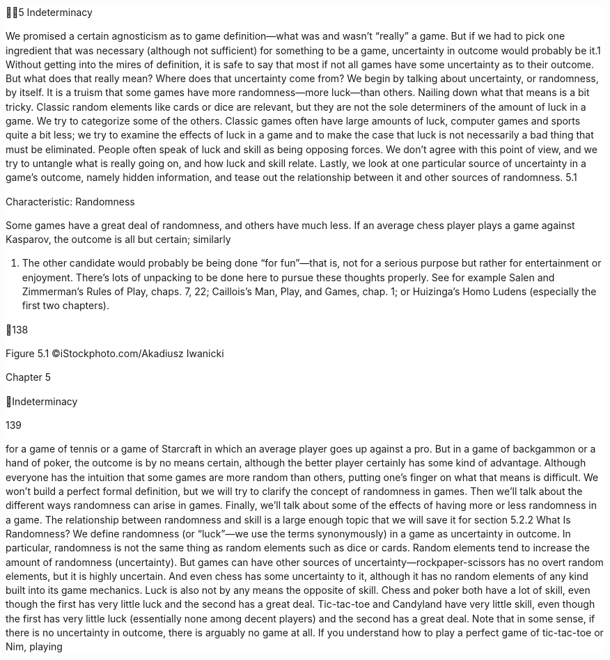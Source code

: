 5 Indeterminacy

We promised a certain agnosticism as to game definition—what was and wasn’t
“really” a game. But if we had to pick one ingredient that was necessary (although
not sufficient) for something to be a game, uncertainty in outcome would probably
be it.1 Without getting into the mires of definition, it is safe to say that most if not
all games have some uncertainty as to their outcome. But what does that really mean?
Where does that uncertainty come from?
We begin by talking about uncertainty, or randomness, by itself. It is a truism that
some games have more randomness—more luck—than others. Nailing down what
that means is a bit tricky. Classic random elements like cards or dice are relevant, but
they are not the sole determiners of the amount of luck in a game. We try to categorize
some of the others. Classic games often have large amounts of luck, computer games
and sports quite a bit less; we try to examine the effects of luck in a game and to make
the case that luck is not necessarily a bad thing that must be eliminated.
People often speak of luck and skill as being opposing forces. We don’t agree with
this point of view, and we try to untangle what is really going on, and how luck and
skill relate.
Lastly, we look at one particular source of uncertainty in a game’s outcome, namely
hidden information, and tease out the relationship between it and other sources of
randomness.
5.1

Characteristic: Randomness

Some games have a great deal of randomness, and others have much less. If an average
chess player plays a game against Kasparov, the outcome is all but certain; similarly
1. The other candidate would probably be being done “for fun”—that is, not for a serious purpose
but rather for entertainment or enjoyment. There’s lots of unpacking to be done here to pursue
these thoughts properly. See for example Salen and Zimmerman’s Rules of Play, chaps. 7, 22;
Caillois’s Man, Play, and Games, chap. 1; or Huizinga’s Homo Ludens (especially the first two
chapters).

138

Figure 5.1
©iStockphoto.com/Akadiusz Iwanicki

Chapter 5

Indeterminacy

139

for a game of tennis or a game of Starcraft in which an average player goes up against
a pro. But in a game of backgammon or a hand of poker, the outcome is by no means
certain, although the better player certainly has some kind of advantage.
Although everyone has the intuition that some games are more random than
others, putting one’s finger on what that means is difficult. We won’t build a perfect
formal definition, but we will try to clarify the concept of randomness in games. Then
we’ll talk about the different ways randomness can arise in games. Finally, we’ll talk
about some of the effects of having more or less randomness in a game. The relationship between randomness and skill is a large enough topic that we will save it for
section 5.2.2
What Is Randomness?
We define randomness (or “luck”—we use the terms synonymously) in a game as
uncertainty in outcome. In particular, randomness is not the same thing as random
elements such as dice or cards. Random elements tend to increase the amount of
randomness (uncertainty). But games can have other sources of uncertainty—rockpaper-scissors has no overt random elements, but it is highly uncertain. And even
chess has some uncertainty to it, although it has no random elements of any kind
built into its game mechanics.
Luck is also not by any means the opposite of skill. Chess and poker both have a
lot of skill, even though the first has very little luck and the second has a great deal.
Tic-tac-toe and Candyland have very little skill, even though the first has very little
luck (essentially none among decent players) and the second has a great deal. Note
that in some sense, if there is no uncertainty in outcome, there is arguably no game
at all. If you understand how to play a perfect game of tic-tac-toe or Nim, playing